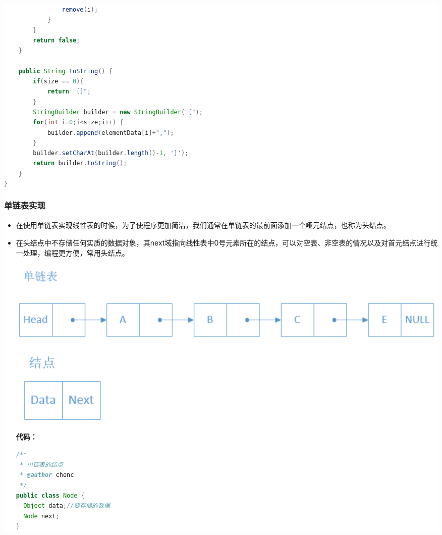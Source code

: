```java
				remove(i);
			}
		}
		return false;
	}
    
	public String toString() {
		if(size == 0){
			return "[]";
		}
		StringBuilder builder = new StringBuilder("[");
		for(int i=0;i<size;i++) {
			builder.append(elementData[i]+",");
		}
		builder.setCharAt(builder.length()-1, ']');
		return builder.toString();
	}
}
```

### 单链表实现

- 在使用单链表实现线性表的时候，为了使程序更加简洁，我们通常在单链表的最前面添加一个哑元结点，也称为头结点。

- 在头结点中不存储任何实质的数据对象，其next域指向线性表中0号元素所在的结点，可以对空表、非空表的情况以及对首元结点进行统一处理，编程更方便，常用头结点。

  ![img](imgs/2285a3ed-52dc-47fb-a52a-c93efe4b7db5-3066667.jpg)

  ![img](imgs/ec691aad-2ea8-4a9a-a909-1726b3672d45-3066667.jpg)

  **代码：**

  ``` java
  /**
   * 单链表的结点
   * @author chenc
   */
  public class Node {
  	Object data;//要存储的数据
  	Node next;
  }
  ```

